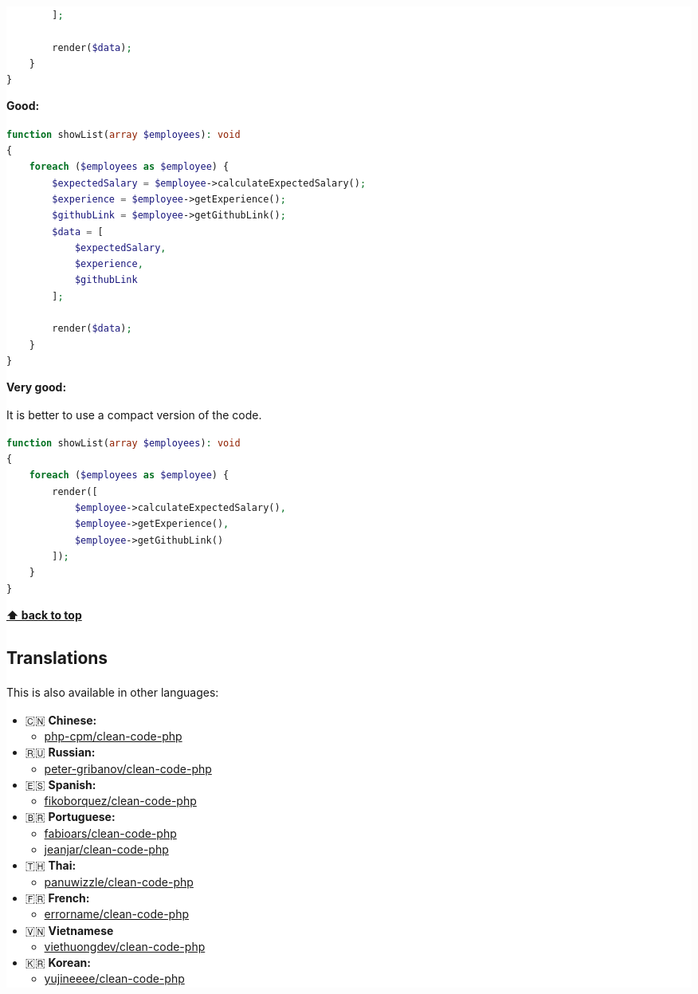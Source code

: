 ```php
        ];

        render($data);
    }
}
```

**Good:**

```php
function showList(array $employees): void
{
    foreach ($employees as $employee) {
        $expectedSalary = $employee->calculateExpectedSalary();
        $experience = $employee->getExperience();
        $githubLink = $employee->getGithubLink();
        $data = [
            $expectedSalary,
            $experience,
            $githubLink
        ];

        render($data);
    }
}
```

**Very good:**

It is better to use a compact version of the code.

```php
function showList(array $employees): void
{
    foreach ($employees as $employee) {
        render([
            $employee->calculateExpectedSalary(),
            $employee->getExperience(),
            $employee->getGithubLink()
        ]);
    }
}
```

**[⬆ back to top](#table-of-contents)**

## Translations

This is also available in other languages:

* :cn: **Chinese:**
   * [php-cpm/clean-code-php](https://github.com/php-cpm/clean-code-php)
* :ru: **Russian:**
   * [peter-gribanov/clean-code-php](https://github.com/peter-gribanov/clean-code-php)
* :es: **Spanish:**
   * [fikoborquez/clean-code-php](https://github.com/fikoborquez/clean-code-php)
* :brazil: **Portuguese:**
   * [fabioars/clean-code-php](https://github.com/fabioars/clean-code-php)
   * [jeanjar/clean-code-php](https://github.com/jeanjar/clean-code-php/tree/pt-br)
* :thailand: **Thai:**
   * [panuwizzle/clean-code-php](https://github.com/panuwizzle/clean-code-php)
* :fr: **French:**
   * [errorname/clean-code-php](https://github.com/errorname/clean-code-php)
* :vietnam: **Vietnamese**
   * [viethuongdev/clean-code-php](https://github.com/viethuongdev/clean-code-php)
* :kr: **Korean:**
   * [yujineeee/clean-code-php](https://github.com/yujineeee/clean-code-php)